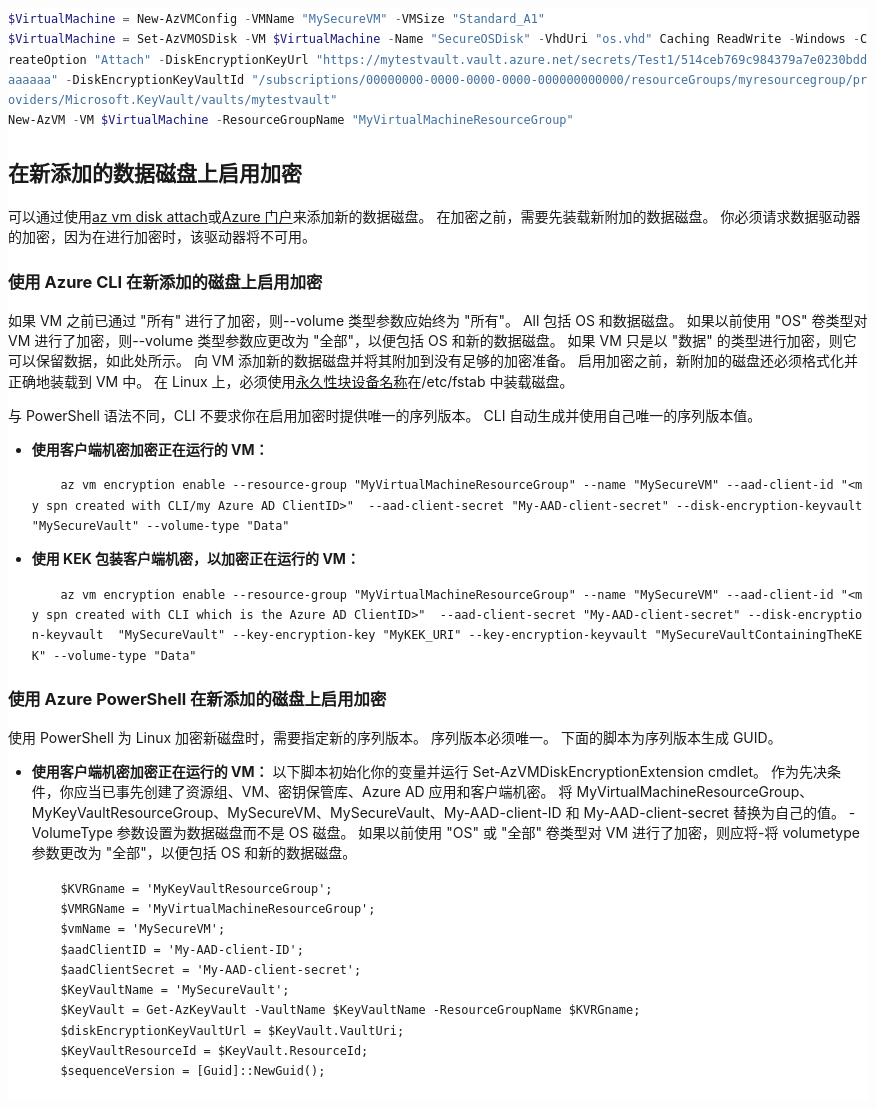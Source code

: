 ```powershell
$VirtualMachine = New-AzVMConfig -VMName "MySecureVM" -VMSize "Standard_A1"
$VirtualMachine = Set-AzVMOSDisk -VM $VirtualMachine -Name "SecureOSDisk" -VhdUri "os.vhd" Caching ReadWrite -Windows -CreateOption "Attach" -DiskEncryptionKeyUrl "https://mytestvault.vault.azure.net/secrets/Test1/514ceb769c984379a7e0230bddaaaaaa" -DiskEncryptionKeyVaultId "/subscriptions/00000000-0000-0000-0000-000000000000/resourceGroups/myresourcegroup/providers/Microsoft.KeyVault/vaults/mytestvault"
New-AzVM -VM $VirtualMachine -ResourceGroupName "MyVirtualMachineResourceGroup"
```

## <a name="enable-encryption-on-a-newly-added-data-disk"></a>在新添加的数据磁盘上启用加密
可以通过使用[az vm disk attach](add-disk.md)或[Azure 门户](attach-disk-portal.md)来添加新的数据磁盘。 在加密之前，需要先装载新附加的数据磁盘。 你必须请求数据驱动器的加密，因为在进行加密时，该驱动器将不可用。 

### <a name="enable-encryption-on-a-newly-added-disk-with-the-azure-cli"></a>使用 Azure CLI 在新添加的磁盘上启用加密
 如果 VM 之前已通过 "所有" 进行了加密，则--volume 类型参数应始终为 "所有"。 All 包括 OS 和数据磁盘。 如果以前使用 "OS" 卷类型对 VM 进行了加密，则--volume 类型参数应更改为 "全部"，以便包括 OS 和新的数据磁盘。 如果 VM 只是以 "数据" 的类型进行加密，则它可以保留数据，如此处所示。 向 VM 添加新的数据磁盘并将其附加到没有足够的加密准备。 启用加密之前，新附加的磁盘还必须格式化并正确地装载到 VM 中。 在 Linux 上，必须使用[永久性块设备名称](troubleshoot-device-names-problems.md)在/etc/fstab 中装载磁盘。 

与 PowerShell 语法不同，CLI 不要求你在启用加密时提供唯一的序列版本。 CLI 自动生成并使用自己唯一的序列版本值。

-  **使用客户端机密加密正在运行的 VM：** 
    
     ```azurecli-interactive
         az vm encryption enable --resource-group "MyVirtualMachineResourceGroup" --name "MySecureVM" --aad-client-id "<my spn created with CLI/my Azure AD ClientID>"  --aad-client-secret "My-AAD-client-secret" --disk-encryption-keyvault "MySecureVault" --volume-type "Data"
     ```

- **使用 KEK 包装客户端机密，以加密正在运行的 VM：**

     ```azurecli-interactive
         az vm encryption enable --resource-group "MyVirtualMachineResourceGroup" --name "MySecureVM" --aad-client-id "<my spn created with CLI which is the Azure AD ClientID>"  --aad-client-secret "My-AAD-client-secret" --disk-encryption-keyvault  "MySecureVault" --key-encryption-key "MyKEK_URI" --key-encryption-keyvault "MySecureVaultContainingTheKEK" --volume-type "Data"
     ```

### <a name="enable-encryption-on-a-newly-added-disk-with-azure-powershell"></a>使用 Azure PowerShell 在新添加的磁盘上启用加密
 使用 PowerShell 为 Linux 加密新磁盘时，需要指定新的序列版本。 序列版本必须唯一。 下面的脚本为序列版本生成 GUID。 
 

-  **使用客户端机密加密正在运行的 VM：** 以下脚本初始化你的变量并运行 Set-AzVMDiskEncryptionExtension cmdlet。 作为先决条件，你应当已事先创建了资源组、VM、密钥保管库、Azure AD 应用和客户端机密。 将 MyVirtualMachineResourceGroup、MyKeyVaultResourceGroup、MySecureVM、MySecureVault、My-AAD-client-ID 和 My-AAD-client-secret 替换为自己的值。 -VolumeType 参数设置为数据磁盘而不是 OS 磁盘。 如果以前使用 "OS" 或 "全部" 卷类型对 VM 进行了加密，则应将-将 volumetype 参数更改为 "全部"，以便包括 OS 和新的数据磁盘。

     ```azurepowershell
         $KVRGname = 'MyKeyVaultResourceGroup';
         $VMRGName = 'MyVirtualMachineResourceGroup'; 
         $vmName = 'MySecureVM';
         $aadClientID = 'My-AAD-client-ID';
         $aadClientSecret = 'My-AAD-client-secret';
         $KeyVaultName = 'MySecureVault';
         $KeyVault = Get-AzKeyVault -VaultName $KeyVaultName -ResourceGroupName $KVRGname;
         $diskEncryptionKeyVaultUrl = $KeyVault.VaultUri;
         $KeyVaultResourceId = $KeyVault.ResourceId;
         $sequenceVersion = [Guid]::NewGuid();
    